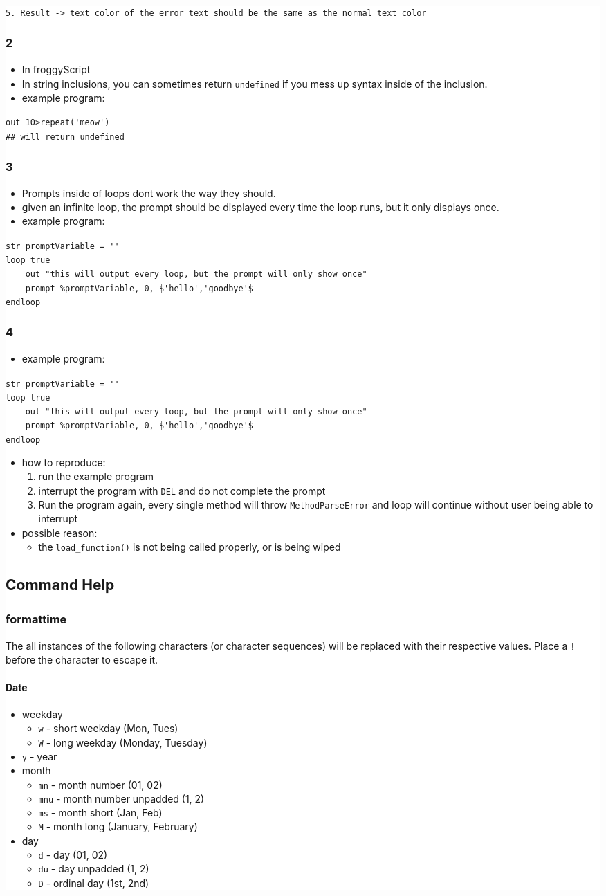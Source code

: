     5. Result -> text color of the error text should be the same as the normal text color
### 2
* In froggyScript
* In string inclusions, you can sometimes return `undefined` if you mess up syntax inside of the inclusion.
* example program:
```
out 10>repeat('meow')
## will return undefined
```
### 3
* Prompts inside of loops dont work the way they should.
* given an infinite loop, the prompt should be displayed every time the loop runs, but it only displays once.
* example program:
```
str promptVariable = ''
loop true
    out "this will output every loop, but the prompt will only show once"
    prompt %promptVariable, 0, $'hello','goodbye'$
endloop
```
### 4
* example program:
```
str promptVariable = ''
loop true
    out "this will output every loop, but the prompt will only show once"
    prompt %promptVariable, 0, $'hello','goodbye'$
endloop
```
* how to reproduce:
    1. run the example program
    2. interrupt the program with `DEL` and do not complete the prompt
    3. Run the program again, every single method will throw `MethodParseError` and loop will continue without user being able to interrupt
* possible reason:
    * the `load_function()` is not being called properly, or is being wiped
## Command Help
### formattime
The all instances of the following characters (or character sequences) will be replaced with their respective values. Place a `!` before the character to escape it.
#### Date
* weekday
    * `w` - short weekday (Mon, Tues)
    * `W` - long weekday (Monday, Tuesday)
* `y` - year
* month
    * `mn` - month number (01, 02)
    * `mnu` - month number unpadded (1, 2)
    * `ms` - month short (Jan, Feb)
    * `M` - month long (January, February)
* day
    * `d` - day (01, 02)
    * `du` - day unpadded (1, 2)
    * `D` - ordinal day (1st, 2nd)

